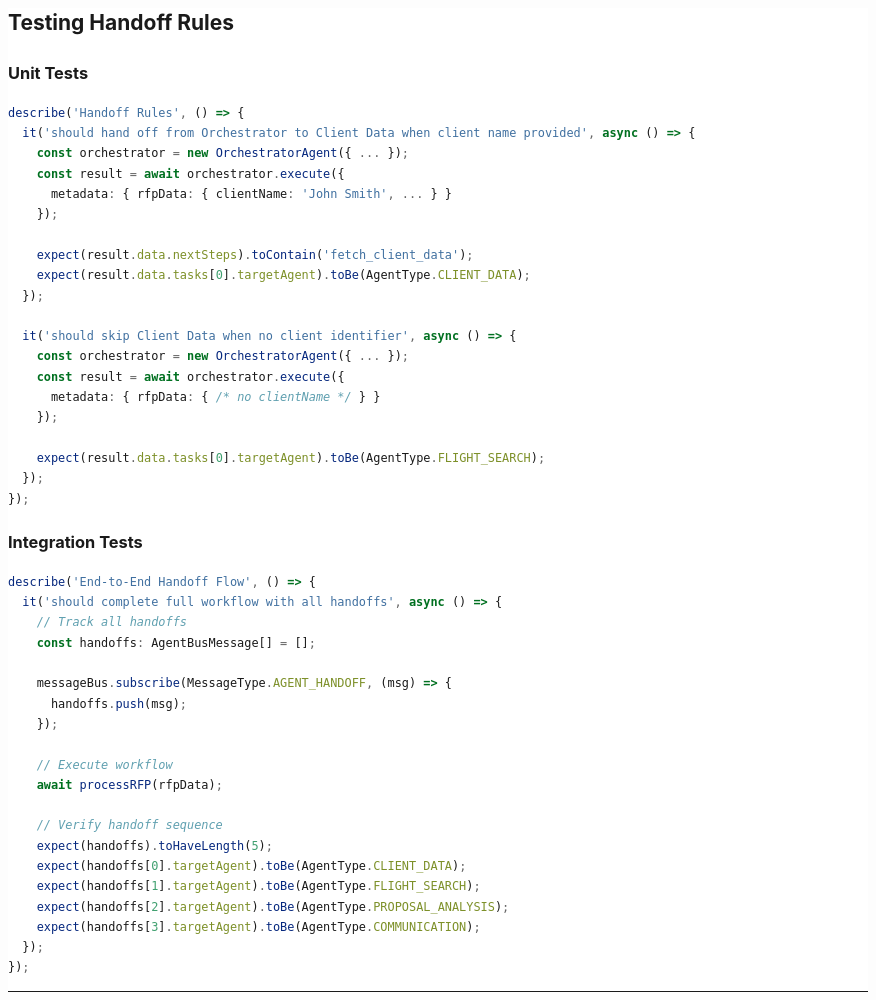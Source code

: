 
## Testing Handoff Rules

### Unit Tests

```typescript
describe('Handoff Rules', () => {
  it('should hand off from Orchestrator to Client Data when client name provided', async () => {
    const orchestrator = new OrchestratorAgent({ ... });
    const result = await orchestrator.execute({
      metadata: { rfpData: { clientName: 'John Smith', ... } }
    });

    expect(result.data.nextSteps).toContain('fetch_client_data');
    expect(result.data.tasks[0].targetAgent).toBe(AgentType.CLIENT_DATA);
  });

  it('should skip Client Data when no client identifier', async () => {
    const orchestrator = new OrchestratorAgent({ ... });
    const result = await orchestrator.execute({
      metadata: { rfpData: { /* no clientName */ } }
    });

    expect(result.data.tasks[0].targetAgent).toBe(AgentType.FLIGHT_SEARCH);
  });
});
```

### Integration Tests

```typescript
describe('End-to-End Handoff Flow', () => {
  it('should complete full workflow with all handoffs', async () => {
    // Track all handoffs
    const handoffs: AgentBusMessage[] = [];

    messageBus.subscribe(MessageType.AGENT_HANDOFF, (msg) => {
      handoffs.push(msg);
    });

    // Execute workflow
    await processRFP(rfpData);

    // Verify handoff sequence
    expect(handoffs).toHaveLength(5);
    expect(handoffs[0].targetAgent).toBe(AgentType.CLIENT_DATA);
    expect(handoffs[1].targetAgent).toBe(AgentType.FLIGHT_SEARCH);
    expect(handoffs[2].targetAgent).toBe(AgentType.PROPOSAL_ANALYSIS);
    expect(handoffs[3].targetAgent).toBe(AgentType.COMMUNICATION);
  });
});
```

---